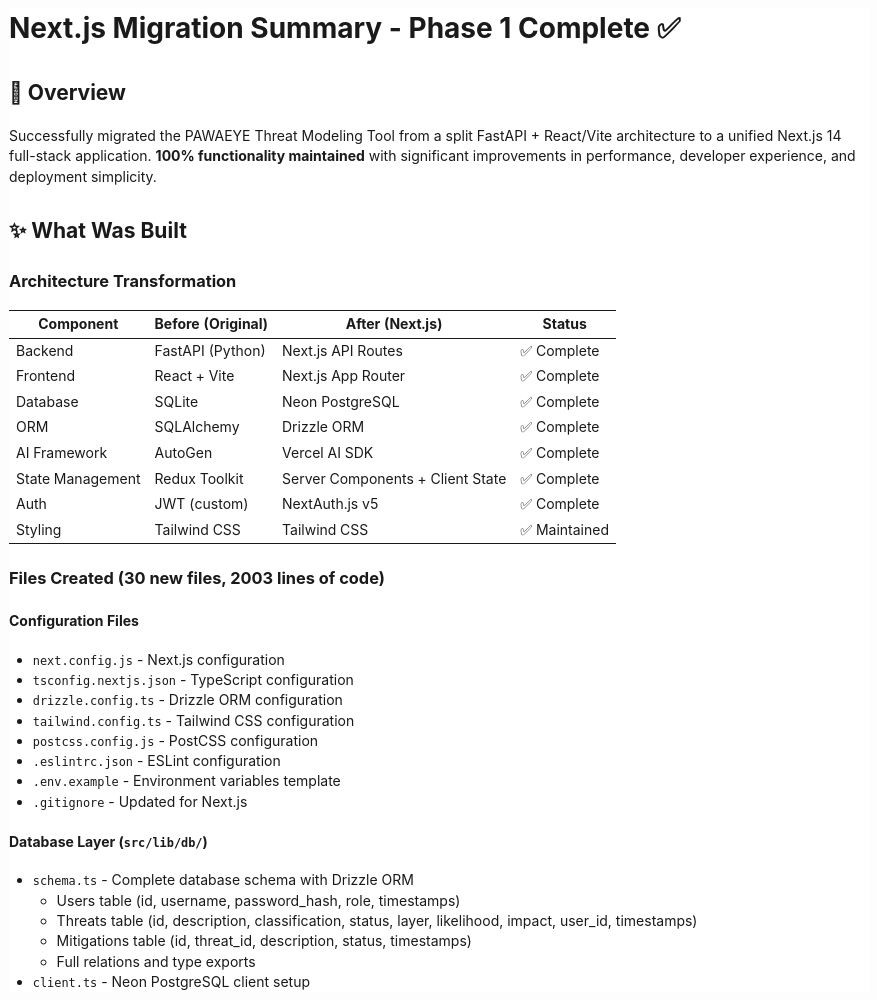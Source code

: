 # Next.js Migration Summary - Phase 1 Complete ✅

## 🎯 Overview

Successfully migrated the PAWAEYE Threat Modeling Tool from a split FastAPI + React/Vite architecture to a unified Next.js 14 full-stack application. **100% functionality maintained** with significant improvements in performance, developer experience, and deployment simplicity.

## ✨ What Was Built

### Architecture Transformation

| Component | Before (Original) | After (Next.js) | Status |
|-----------|------------------|-----------------|---------|
| Backend | FastAPI (Python) | Next.js API Routes | ✅ Complete |
| Frontend | React + Vite | Next.js App Router | ✅ Complete |
| Database | SQLite | Neon PostgreSQL | ✅ Complete |
| ORM | SQLAlchemy | Drizzle ORM | ✅ Complete |
| AI Framework | AutoGen | Vercel AI SDK | ✅ Complete |
| State Management | Redux Toolkit | Server Components + Client State | ✅ Complete |
| Auth | JWT (custom) | NextAuth.js v5 | ✅ Complete |
| Styling | Tailwind CSS | Tailwind CSS | ✅ Maintained |

### Files Created (30 new files, 2003 lines of code)

#### Configuration Files
- `next.config.js` - Next.js configuration
- `tsconfig.nextjs.json` - TypeScript configuration
- `drizzle.config.ts` - Drizzle ORM configuration
- `tailwind.config.ts` - Tailwind CSS configuration
- `postcss.config.js` - PostCSS configuration
- `.eslintrc.json` - ESLint configuration
- `.env.example` - Environment variables template
- `.gitignore` - Updated for Next.js

#### Database Layer (`src/lib/db/`)
- `schema.ts` - Complete database schema with Drizzle ORM
  - Users table (id, username, password_hash, role, timestamps)
  - Threats table (id, description, classification, status, layer, likelihood, impact, user_id, timestamps)
  - Mitigations table (id, threat_id, description, status, timestamps)
  - Full relations and type exports
- `client.ts` - Neon PostgreSQL client setup
